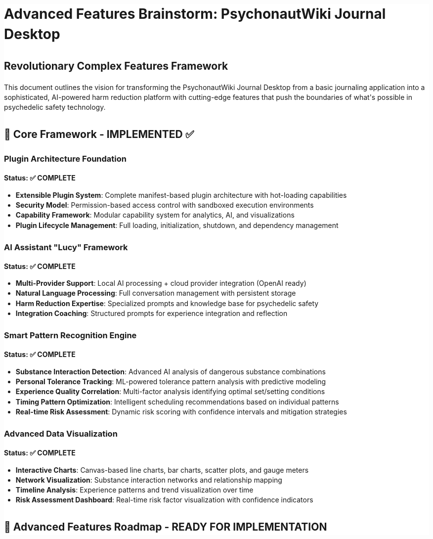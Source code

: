 # Advanced Features Brainstorm: PsychonautWiki Journal Desktop

## Revolutionary Complex Features Framework

This document outlines the vision for transforming the PsychonautWiki Journal Desktop from a basic journaling application into a sophisticated, AI-powered harm reduction platform with cutting-edge features that push the boundaries of what's possible in psychedelic safety technology.

## 🧠 Core Framework - IMPLEMENTED ✅

### Plugin Architecture Foundation
**Status: ✅ COMPLETE**
- **Extensible Plugin System**: Complete manifest-based plugin architecture with hot-loading capabilities
- **Security Model**: Permission-based access control with sandboxed execution environments
- **Capability Framework**: Modular capability system for analytics, AI, and visualizations
- **Plugin Lifecycle Management**: Full loading, initialization, shutdown, and dependency management

### AI Assistant "Lucy" Framework
**Status: ✅ COMPLETE**
- **Multi-Provider Support**: Local AI processing + cloud provider integration (OpenAI ready)
- **Natural Language Processing**: Full conversation management with persistent storage
- **Harm Reduction Expertise**: Specialized prompts and knowledge base for psychedelic safety
- **Integration Coaching**: Structured prompts for experience integration and reflection

### Smart Pattern Recognition Engine
**Status: ✅ COMPLETE**
- **Substance Interaction Detection**: Advanced AI analysis of dangerous substance combinations
- **Personal Tolerance Tracking**: ML-powered tolerance pattern analysis with predictive modeling
- **Experience Quality Correlation**: Multi-factor analysis identifying optimal set/setting conditions
- **Timing Pattern Optimization**: Intelligent scheduling recommendations based on individual patterns
- **Real-time Risk Assessment**: Dynamic risk scoring with confidence intervals and mitigation strategies

### Advanced Data Visualization
**Status: ✅ COMPLETE**
- **Interactive Charts**: Canvas-based line charts, bar charts, scatter plots, and gauge meters
- **Network Visualization**: Substance interaction networks and relationship mapping
- **Timeline Analysis**: Experience patterns and trend visualization over time
- **Risk Assessment Dashboard**: Real-time risk factor visualization with confidence indicators

## 🚀 Advanced Features Roadmap - READY FOR IMPLEMENTATION

